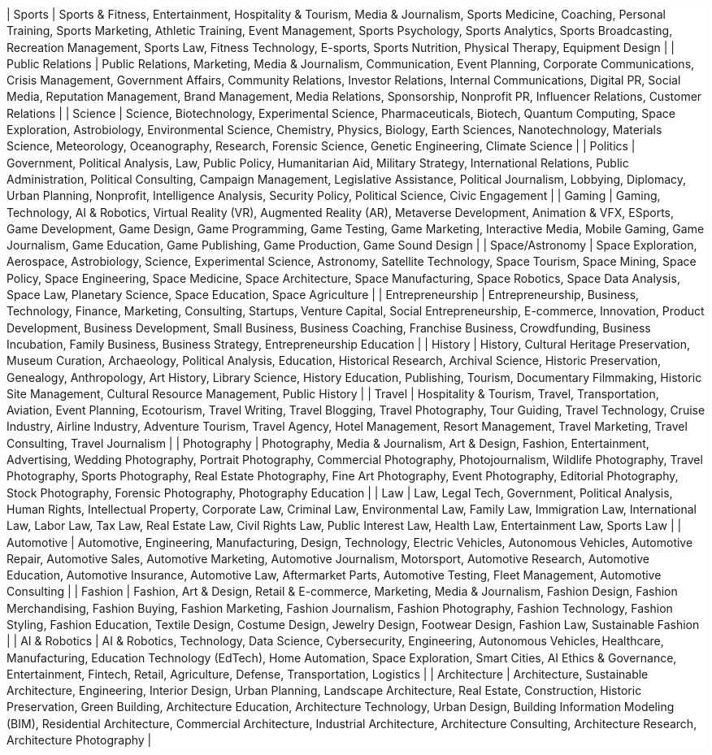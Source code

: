 | Sports                              | Sports & Fitness, Entertainment, Hospitality & Tourism, Media & Journalism, Sports Medicine, Coaching, Personal Training, Sports Marketing, Athletic Training, Event Management, Sports Psychology, Sports Analytics, Sports Broadcasting, Recreation Management, Sports Law, Fitness Technology, E-sports, Sports Nutrition, Physical Therapy, Equipment Design |
| Public Relations                    | Public Relations, Marketing, Media & Journalism, Communication, Event Planning, Corporate Communications, Crisis Management, Government Affairs, Community Relations, Investor Relations, Internal Communications, Digital PR, Social Media, Reputation Management, Brand Management, Media Relations, Sponsorship, Nonprofit PR, Influencer Relations, Customer Relations |
| Science                             | Science, Biotechnology, Experimental Science, Pharmaceuticals, Biotech, Quantum Computing, Space Exploration, Astrobiology, Environmental Science, Chemistry, Physics, Biology, Earth Sciences, Nanotechnology, Materials Science, Meteorology, Oceanography, Research, Forensic Science, Genetic Engineering, Climate Science |
| Politics                            | Government, Political Analysis, Law, Public Policy, Humanitarian Aid, Military Strategy, International Relations, Public Administration, Political Consulting, Campaign Management, Legislative Assistance, Political Journalism, Lobbying, Diplomacy, Urban Planning, Nonprofit, Intelligence Analysis, Security Policy, Political Science, Civic Engagement |
| Gaming                              | Gaming, Technology, AI & Robotics, Virtual Reality (VR), Augmented Reality (AR), Metaverse Development, Animation & VFX, ESports, Game Development, Game Design, Game Programming, Game Testing, Game Marketing, Interactive Media, Mobile Gaming, Game Journalism, Game Education, Game Publishing, Game Production, Game Sound Design |
| Space/Astronomy                     | Space Exploration, Aerospace, Astrobiology, Science, Experimental Science, Astronomy, Satellite Technology, Space Tourism, Space Mining, Space Policy, Space Engineering, Space Medicine, Space Architecture, Space Manufacturing, Space Robotics, Space Data Analysis, Space Law, Planetary Science, Space Education, Space Agriculture |
| Entrepreneurship                    | Entrepreneurship, Business, Technology, Finance, Marketing, Consulting, Startups, Venture Capital, Social Entrepreneurship, E-commerce, Innovation, Product Development, Business Development, Small Business, Business Coaching, Franchise Business, Crowdfunding, Business Incubation, Family Business, Business Strategy, Entrepreneurship Education |
| History                             | History, Cultural Heritage Preservation, Museum Curation, Archaeology, Political Analysis, Education, Historical Research, Archival Science, Historic Preservation, Genealogy, Anthropology, Art History, Library Science, History Education, Publishing, Tourism, Documentary Filmmaking, Historic Site Management, Cultural Resource Management, Public History |
| Travel                              | Hospitality & Tourism, Travel, Transportation, Aviation, Event Planning, Ecotourism, Travel Writing, Travel Blogging, Travel Photography, Tour Guiding, Travel Technology, Cruise Industry, Airline Industry, Adventure Tourism, Travel Agency, Hotel Management, Resort Management, Travel Marketing, Travel Consulting, Travel Journalism |
| Photography                         | Photography, Media & Journalism, Art & Design, Fashion, Entertainment, Advertising, Wedding Photography, Portrait Photography, Commercial Photography, Photojournalism, Wildlife Photography, Travel Photography, Sports Photography, Real Estate Photography, Fine Art Photography, Event Photography, Editorial Photography, Stock Photography, Forensic Photography, Photography Education |
| Law                                 | Law, Legal Tech, Government, Political Analysis, Human Rights, Intellectual Property, Corporate Law, Criminal Law, Environmental Law, Family Law, Immigration Law, International Law, Labor Law, Tax Law, Real Estate Law, Civil Rights Law, Public Interest Law, Health Law, Entertainment Law, Sports Law |
| Automotive                          | Automotive, Engineering, Manufacturing, Design, Technology, Electric Vehicles, Autonomous Vehicles, Automotive Repair, Automotive Sales, Automotive Marketing, Automotive Journalism, Motorsport, Automotive Research, Automotive Education, Automotive Insurance, Automotive Law, Aftermarket Parts, Automotive Testing, Fleet Management, Automotive Consulting |
| Fashion                             | Fashion, Art & Design, Retail & E-commerce, Marketing, Media & Journalism, Fashion Design, Fashion Merchandising, Fashion Buying, Fashion Marketing, Fashion Journalism, Fashion Photography, Fashion Technology, Fashion Styling, Fashion Education, Textile Design, Costume Design, Jewelry Design, Footwear Design, Fashion Law, Sustainable Fashion |
| AI & Robotics                       | AI & Robotics, Technology, Data Science, Cybersecurity, Engineering, Autonomous Vehicles, Healthcare, Manufacturing, Education Technology (EdTech), Home Automation, Space Exploration, Smart Cities, AI Ethics & Governance, Entertainment, Fintech, Retail, Agriculture, Defense, Transportation, Logistics |
| Architecture                        | Architecture, Sustainable Architecture, Engineering, Interior Design, Urban Planning, Landscape Architecture, Real Estate, Construction, Historic Preservation, Green Building, Architecture Education, Architecture Technology, Urban Design, Building Information Modeling (BIM), Residential Architecture, Commercial Architecture, Industrial Architecture, Architecture Consulting, Architecture Research, Architecture Photography |
